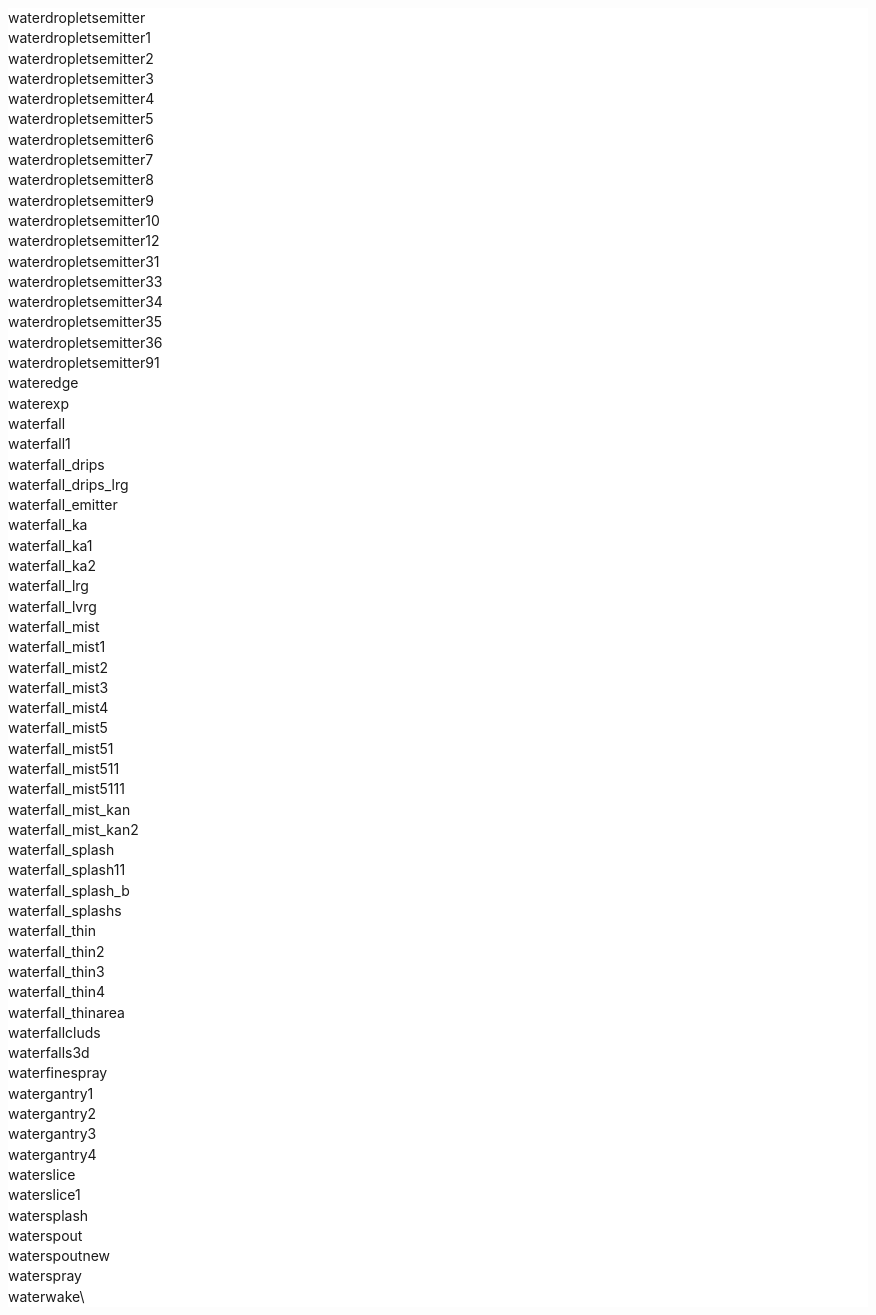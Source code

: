waterdropletsemitter\
waterdropletsemitter1\
waterdropletsemitter2\
waterdropletsemitter3\
waterdropletsemitter4\
waterdropletsemitter5\
waterdropletsemitter6\
waterdropletsemitter7\
waterdropletsemitter8\
waterdropletsemitter9\
waterdropletsemitter10\
waterdropletsemitter12\
waterdropletsemitter31\
waterdropletsemitter33\
waterdropletsemitter34\
waterdropletsemitter35\
waterdropletsemitter36\
waterdropletsemitter91\
wateredge\
waterexp\
waterfall\
waterfall1\
waterfall_drips\
waterfall_drips_lrg\
waterfall_emitter\
waterfall_ka\
waterfall_ka1\
waterfall_ka2\
waterfall_lrg\
waterfall_lvrg\
waterfall_mist\
waterfall_mist1\
waterfall_mist2\
waterfall_mist3\
waterfall_mist4\
waterfall_mist5\
waterfall_mist51\
waterfall_mist511\
waterfall_mist5111\
waterfall_mist_kan\
waterfall_mist_kan2\
waterfall_splash\
waterfall_splash11\
waterfall_splash_b\
waterfall_splashs\
waterfall_thin\
waterfall_thin2\
waterfall_thin3\
waterfall_thin4\
waterfall_thinarea\
waterfallcluds\
waterfalls3d\
waterfinespray\
watergantry1\
watergantry2\
watergantry3\
watergantry4\
waterslice\
waterslice1\
watersplash\
waterspout\
waterspoutnew\
waterspray\
waterwake\
